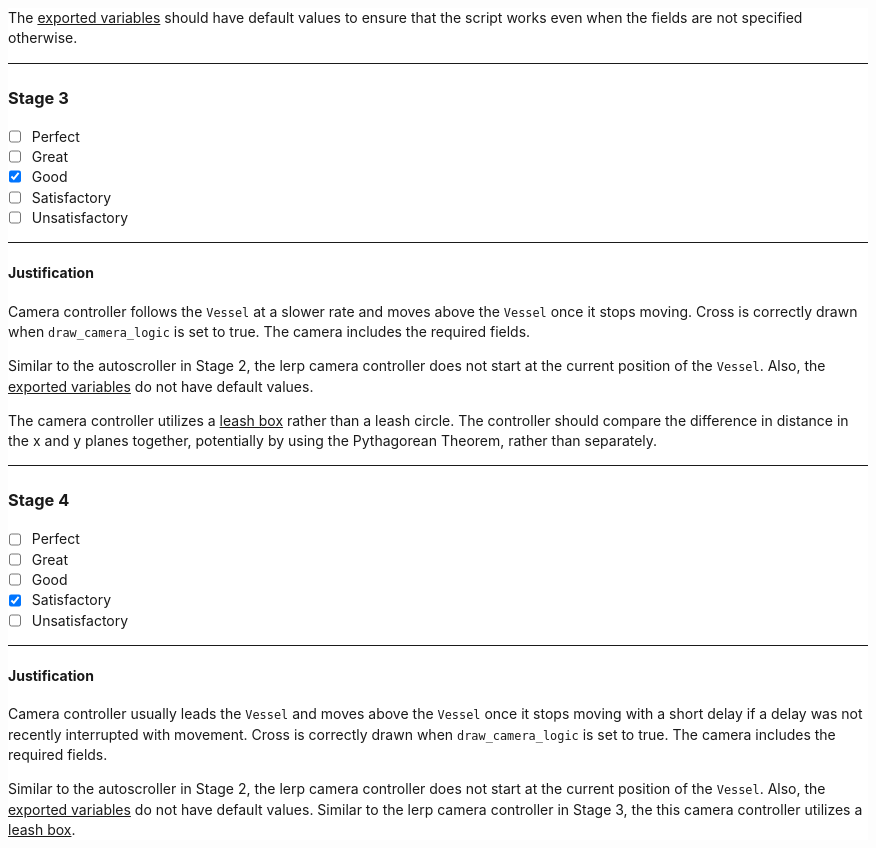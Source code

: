 The [exported variables](https://github.com/ensemble-ai/exercise-2-camera-control-avwarrier/blob/3335c633fea72d13d4f8de36b192ef7e769b6690/Obscura/scripts/camera_controllers/auto_scroll.gd#L5-L7) should have default values to ensure that the script works even when the fields are not specified otherwise.

___
### Stage 3 ###

- [ ] Perfect
- [ ] Great
- [x] Good
- [ ] Satisfactory
- [ ] Unsatisfactory

___
#### Justification #####
Camera controller follows the `Vessel` at a slower rate and moves above the `Vessel` once it stops moving. Cross is correctly drawn when `draw_camera_logic` is set to true. The camera includes the required fields.

Similar to the autoscroller in Stage 2, the lerp camera controller does not start at the current position of the `Vessel`. Also, the [exported variables](https://github.com/ensemble-ai/exercise-2-camera-control-avwarrier/blob/3335c633fea72d13d4f8de36b192ef7e769b6690/Obscura/scripts/camera_controllers/lerp_smoothing.gd#L5-L7) do not have default values.

The camera controller utilizes a [leash box](https://github.com/ensemble-ai/exercise-2-camera-control-avwarrier/blob/3335c633fea72d13d4f8de36b192ef7e769b6690/Obscura/scripts/camera_controllers/lerp_smoothing.gd#L42) rather than a leash circle. The controller should compare the difference in distance in the x and y planes together, potentially by using the Pythagorean Theorem, rather than separately.

___
### Stage 4 ###

- [ ] Perfect
- [ ] Great
- [ ] Good
- [x] Satisfactory
- [ ] Unsatisfactory

___
#### Justification #####
Camera controller usually leads the `Vessel` and moves above the `Vessel` once it stops moving with a short delay if a delay was not recently interrupted with movement. Cross is correctly drawn when `draw_camera_logic` is set to true. The camera includes the required fields.

Similar to the autoscroller in Stage 2, the lerp camera controller does not start at the current position of the `Vessel`. Also, the [exported variables](https://github.com/ensemble-ai/exercise-2-camera-control-avwarrier/blob/3335c633fea72d13d4f8de36b192ef7e769b6690/Obscura/scripts/camera_controllers/lerp_target_focus.gd#L5-L8) do not have default values. Similar to the lerp camera controller in Stage 3, the this camera controller utilizes a [leash box](https://github.com/ensemble-ai/exercise-2-camera-control-avwarrier/blob/3335c633fea72d13d4f8de36b192ef7e769b6690/Obscura/scripts/camera_controllers/lerp_target_focus.gd#L51).
